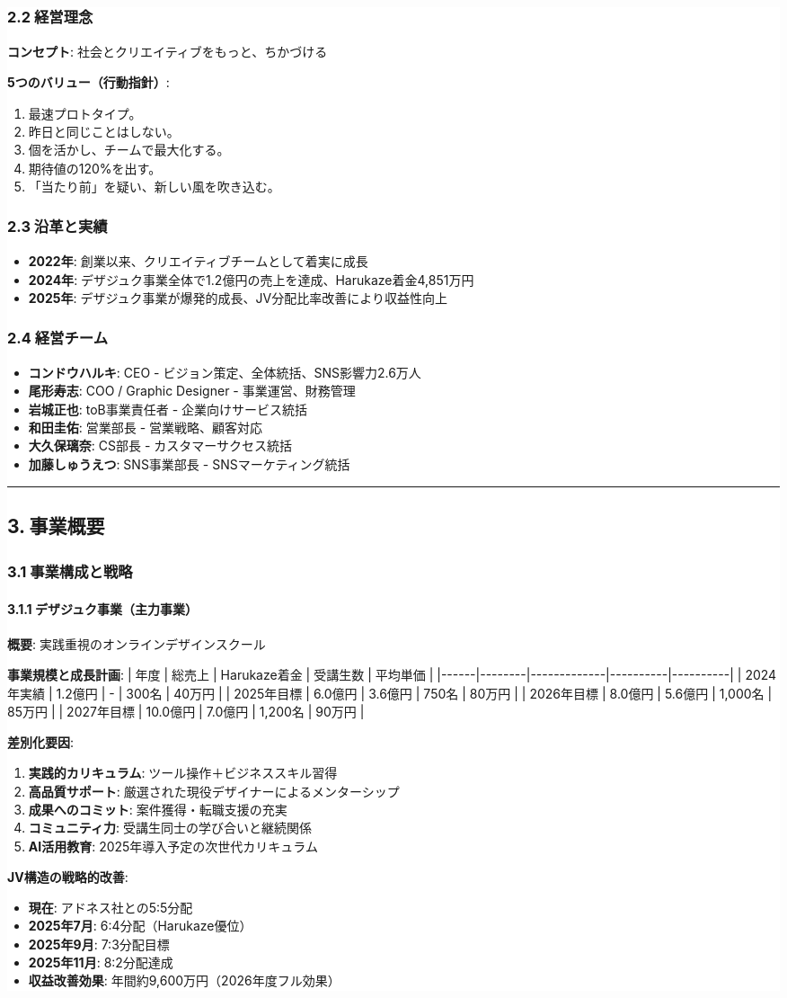 ### 2.2 経営理念
**コンセプト**: 社会とクリエイティブをもっと、ちかづける

**5つのバリュー（行動指針）**:
1. 最速プロトタイプ。
2. 昨日と同じことはしない。
3. 個を活かし、チームで最大化する。
4. 期待値の120%を出す。
5. 「当たり前」を疑い、新しい風を吹き込む。

### 2.3 沿革と実績
- **2022年**: 創業以来、クリエイティブチームとして着実に成長
- **2024年**: デザジュク事業全体で1.2億円の売上を達成、Harukaze着金4,851万円
- **2025年**: デザジュク事業が爆発的成長、JV分配比率改善により収益性向上

### 2.4 経営チーム
- **コンドウハルキ**: CEO - ビジョン策定、全体統括、SNS影響力2.6万人
- **尾形寿志**: COO / Graphic Designer - 事業運営、財務管理
- **岩城正也**: toB事業責任者 - 企業向けサービス統括
- **和田圭佑**: 営業部長 - 営業戦略、顧客対応
- **大久保璃奈**: CS部長 - カスタマーサクセス統括
- **加藤しゅうえつ**: SNS事業部長 - SNSマーケティング統括

---

## 3. 事業概要

### 3.1 事業構成と戦略

#### 3.1.1 デザジュク事業（主力事業）
**概要**: 実践重視のオンラインデザインスクール

**事業規模と成長計画**:
| 年度 | 総売上 | Harukaze着金 | 受講生数 | 平均単価 |
|------|--------|-------------|----------|----------|
| 2024年実績 | 1.2億円 | - | 300名 | 40万円 |
| 2025年目標 | 6.0億円 | 3.6億円 | 750名 | 80万円 |
| 2026年目標 | 8.0億円 | 5.6億円 | 1,000名 | 85万円 |
| 2027年目標 | 10.0億円 | 7.0億円 | 1,200名 | 90万円 |

**差別化要因**:
1. **実践的カリキュラム**: ツール操作＋ビジネススキル習得
2. **高品質サポート**: 厳選された現役デザイナーによるメンターシップ
3. **成果へのコミット**: 案件獲得・転職支援の充実
4. **コミュニティ力**: 受講生同士の学び合いと継続関係
5. **AI活用教育**: 2025年導入予定の次世代カリキュラム

**JV構造の戦略的改善**:
- **現在**: アドネス社との5:5分配
- **2025年7月**: 6:4分配（Harukaze優位）
- **2025年9月**: 7:3分配目標
- **2025年11月**: 8:2分配達成
- **収益改善効果**: 年間約9,600万円（2026年度フル効果）
